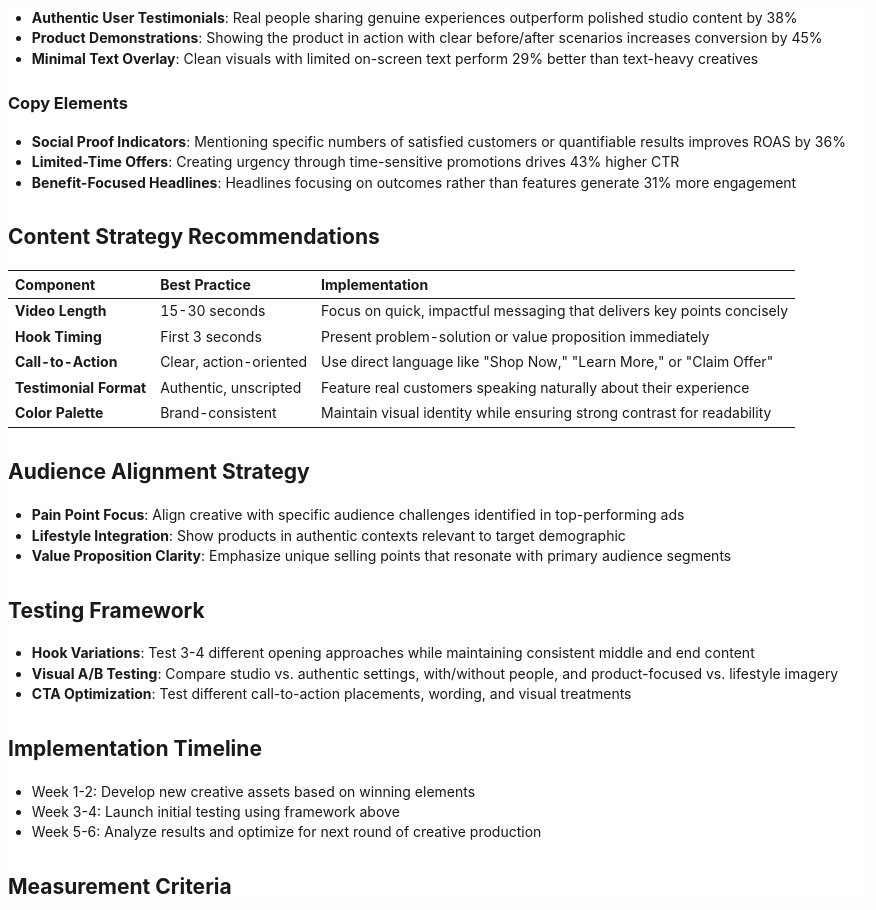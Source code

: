 * **Authentic User Testimonials**: Real people sharing genuine experiences outperform polished studio content by 38%  
* **Product Demonstrations**: Showing the product in action with clear before/after scenarios increases conversion by 45%  
* **Minimal Text Overlay**: Clean visuals with limited on-screen text perform 29% better than text-heavy creatives

### **Copy Elements**

* **Social Proof Indicators**: Mentioning specific numbers of satisfied customers or quantifiable results improves ROAS by 36%  
* **Limited-Time Offers**: Creating urgency through time-sensitive promotions drives 43% higher CTR  
* **Benefit-Focused Headlines**: Headlines focusing on outcomes rather than features generate 31% more engagement

## **Content Strategy Recommendations**

| Component | Best Practice | Implementation   |
| :---- | :---- | :---- |
| **Video Length** | 15-30 seconds | Focus on quick, impactful messaging that delivers key points concisely |
| **Hook Timing** | First 3 seconds | Present problem-solution or value proposition immediately |
| **Call-to-Action** | Clear, action-oriented | Use direct language like "Shop Now," "Learn More," or "Claim Offer" |
| **Testimonial Format** | Authentic, unscripted | Feature real customers speaking naturally about their experience |
| **Color Palette** | Brand-consistent | Maintain visual identity while ensuring strong contrast for readability |

## **Audience Alignment Strategy**

* **Pain Point Focus**: Align creative with specific audience challenges identified in top-performing ads  
* **Lifestyle Integration**: Show products in authentic contexts relevant to target demographic  
* **Value Proposition Clarity**: Emphasize unique selling points that resonate with primary audience segments

## **Testing Framework**

* **Hook Variations**: Test 3-4 different opening approaches while maintaining consistent middle and end content  
* **Visual A/B Testing**: Compare studio vs. authentic settings, with/without people, and product-focused vs. lifestyle imagery  
* **CTA Optimization**: Test different call-to-action placements, wording, and visual treatments

## **Implementation Timeline**

* Week 1-2: Develop new creative assets based on winning elements  
* Week 3-4: Launch initial testing using framework above  
* Week 5-6: Analyze results and optimize for next round of creative production

## **Measurement Criteria**
